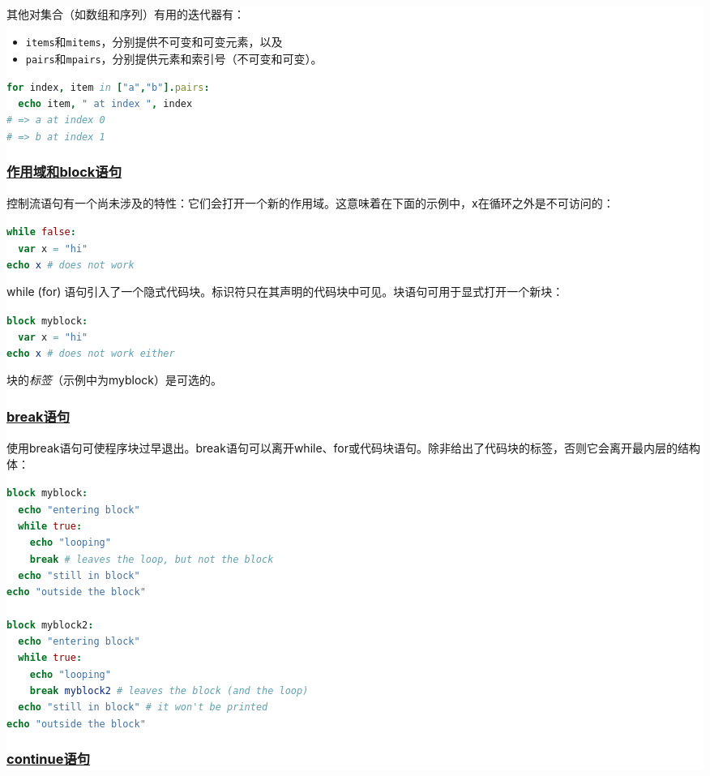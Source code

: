 其他对集合（如数组和序列）有用的迭代器有：

-   `items`和`mitems`，分别提供不可变和可变元素，以及
-   `pairs`和`mpairs`，分别提供元素和索引号（不可变和可变）。
    
```nim
for index, item in ["a","b"].pairs:
  echo item, " at index ", index
# => a at index 0
# => b at index 1
```

### [作用域和block语句](https://nim-lang.org/docs/tut1.html#control-flow-statements-scopes-and-the-block-statement)

控制流语句有一个尚未涉及的特性：它们会打开一个新的作用域。这意味着在下面的示例中，x在循环之外是不可访问的：

```nim
while false:
  var x = "hi"
echo x # does not work
```

while (for) 语句引入了一个隐式代码块。标识符只在其声明的代码块中可见。块语句可用于显式打开一个新块：

```nim
block myblock:
  var x = "hi"
echo x # does not work either
```

块的*标签*（示例中为myblock）是可选的。

### [break语句](https://nim-lang.org/docs/tut1.html#control-flow-statements-break-statement)

使用break语句可使程序块过早退出。break语句可以离开while、for或代码块语句。除非给出了代码块的标签，否则它会离开最内层的结构体：

```nim
block myblock:
  echo "entering block"
  while true:
    echo "looping"
    break # leaves the loop, but not the block
  echo "still in block"
echo "outside the block"

block myblock2:
  echo "entering block"
  while true:
    echo "looping"
    break myblock2 # leaves the block (and the loop)
  echo "still in block" # it won't be printed
echo "outside the block"
```

### [continue语句](https://nim-lang.org/docs/tut1.html#control-flow-statements-continue-statement)
